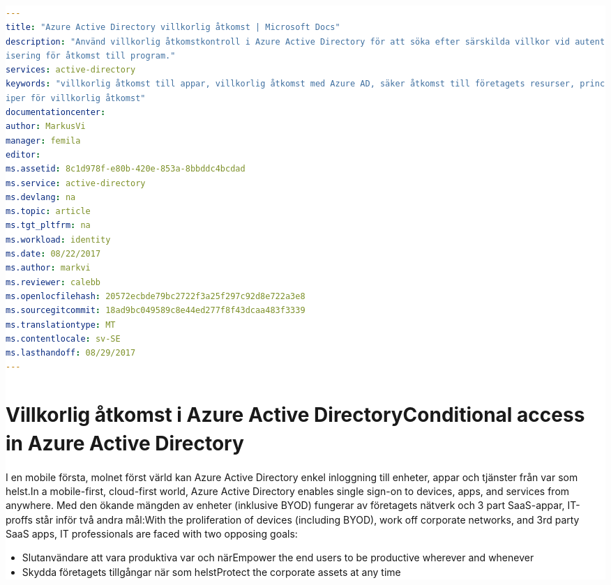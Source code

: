 ```yaml
---
title: "Azure Active Directory villkorlig åtkomst | Microsoft Docs"
description: "Använd villkorlig åtkomstkontroll i Azure Active Directory för att söka efter särskilda villkor vid autentisering för åtkomst till program."
services: active-directory
keywords: "villkorlig åtkomst till appar, villkorlig åtkomst med Azure AD, säker åtkomst till företagets resurser, principer för villkorlig åtkomst"
documentationcenter: 
author: MarkusVi
manager: femila
editor: 
ms.assetid: 8c1d978f-e80b-420e-853a-8bbddc4bcdad
ms.service: active-directory
ms.devlang: na
ms.topic: article
ms.tgt_pltfrm: na
ms.workload: identity
ms.date: 08/22/2017
ms.author: markvi
ms.reviewer: calebb
ms.openlocfilehash: 20572ecbde79bc2722f3a25f297c92d8e722a3e8
ms.sourcegitcommit: 18ad9bc049589c8e44ed277f8f43dcaa483f3339
ms.translationtype: MT
ms.contentlocale: sv-SE
ms.lasthandoff: 08/29/2017
---
```

# <a name="conditional-access-in-azure-active-directory"></a><span data-ttu-id="53bf2-104">Villkorlig åtkomst i Azure Active Directory</span><span class="sxs-lookup"><span data-stu-id="53bf2-104">Conditional access in Azure Active Directory</span></span>

<span data-ttu-id="53bf2-105">I en mobile första, molnet först värld kan Azure Active Directory enkel inloggning till enheter, appar och tjänster från var som helst.</span><span class="sxs-lookup"><span data-stu-id="53bf2-105">In a mobile-first, cloud-first world, Azure Active Directory enables single sign-on to devices, apps, and services from anywhere.</span></span> <span data-ttu-id="53bf2-106">Med den ökande mängden av enheter (inklusive BYOD) fungerar av företagets nätverk och 3 part SaaS-appar, IT-proffs står inför två andra mål:</span><span class="sxs-lookup"><span data-stu-id="53bf2-106">With the proliferation of devices (including BYOD), work off corporate networks, and 3rd party SaaS apps, IT professionals are faced with two opposing goals:</span></span>

- <span data-ttu-id="53bf2-107">Slutanvändare att vara produktiva var och när</span><span class="sxs-lookup"><span data-stu-id="53bf2-107">Empower the end users to be productive wherever and whenever</span></span>
- <span data-ttu-id="53bf2-108">Skydda företagets tillgångar när som helst</span><span class="sxs-lookup"><span data-stu-id="53bf2-108">Protect the corporate assets at any time</span></span>
